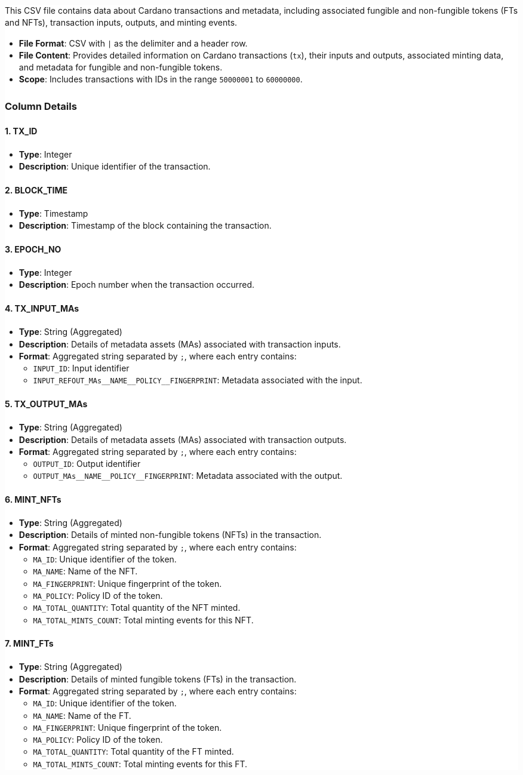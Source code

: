 This CSV file contains data about Cardano transactions and metadata, including associated fungible and non-fungible tokens (FTs and NFTs), transaction inputs, outputs, and minting events.


- **File Format**: CSV with `|` as the delimiter and a header row.
- **File Content**: Provides detailed information on Cardano transactions (`tx`), their inputs and outputs, associated minting data, and metadata for fungible and non-fungible tokens.
- **Scope**: Includes transactions with IDs in the range `50000001` to `60000000`.


### Column Details

#### 1. **TX_ID**
   - **Type**: Integer
   - **Description**: Unique identifier of the transaction.

#### 2. **BLOCK_TIME**
   - **Type**: Timestamp
   - **Description**: Timestamp of the block containing the transaction.

#### 3. **EPOCH_NO**
   - **Type**: Integer
   - **Description**: Epoch number when the transaction occurred.

#### 4. **TX_INPUT_MAs**
   - **Type**: String (Aggregated)
   - **Description**: Details of metadata assets (MAs) associated with transaction inputs.
   - **Format**: Aggregated string separated by `;`, where each entry contains:
     - `INPUT_ID`: Input identifier
     - `INPUT_REFOUT_MAs__NAME__POLICY__FINGERPRINT`: Metadata associated with the input.

#### 5. **TX_OUTPUT_MAs**
   - **Type**: String (Aggregated)
   - **Description**: Details of metadata assets (MAs) associated with transaction outputs.
   - **Format**: Aggregated string separated by `;`, where each entry contains:
     - `OUTPUT_ID`: Output identifier
     - `OUTPUT_MAs__NAME__POLICY__FINGERPRINT`: Metadata associated with the output.

#### 6. **MINT_NFTs**
   - **Type**: String (Aggregated)
   - **Description**: Details of minted non-fungible tokens (NFTs) in the transaction.
   - **Format**: Aggregated string separated by `;`, where each entry contains:
     - `MA_ID`: Unique identifier of the token.
     - `MA_NAME`: Name of the NFT.
     - `MA_FINGERPRINT`: Unique fingerprint of the token.
     - `MA_POLICY`: Policy ID of the token.
     - `MA_TOTAL_QUANTITY`: Total quantity of the NFT minted.
     - `MA_TOTAL_MINTS_COUNT`: Total minting events for this NFT.

#### 7. **MINT_FTs**
   - **Type**: String (Aggregated)
   - **Description**: Details of minted fungible tokens (FTs) in the transaction.
   - **Format**: Aggregated string separated by `;`, where each entry contains:
     - `MA_ID`: Unique identifier of the token.
     - `MA_NAME`: Name of the FT.
     - `MA_FINGERPRINT`: Unique fingerprint of the token.
     - `MA_POLICY`: Policy ID of the token.
     - `MA_TOTAL_QUANTITY`: Total quantity of the FT minted.
     - `MA_TOTAL_MINTS_COUNT`: Total minting events for this FT.
